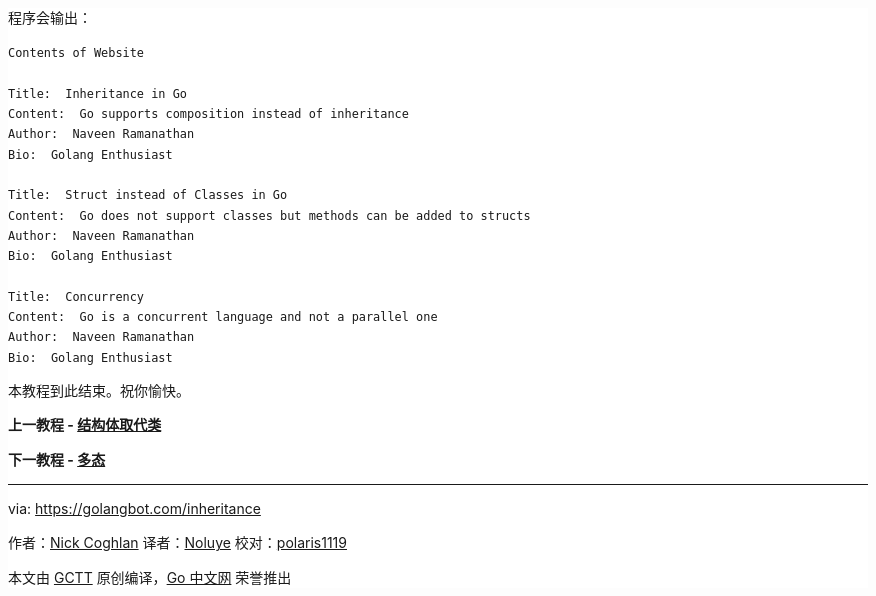 程序会输出：

```bash
Contents of Website

Title:  Inheritance in Go
Content:  Go supports composition instead of inheritance
Author:  Naveen Ramanathan
Bio:  Golang Enthusiast

Title:  Struct instead of Classes in Go
Content:  Go does not support classes but methods can be added to structs
Author:  Naveen Ramanathan
Bio:  Golang Enthusiast

Title:  Concurrency
Content:  Go is a concurrent language and not a parallel one
Author:  Naveen Ramanathan
Bio:  Golang Enthusiast
```

本教程到此结束。祝你愉快。

**上一教程 - [结构体取代类](https://studygolang.com/articles/12630)**

**下一教程 - [多态](https://studygolang.com/articles/12681)**

---

via: https://golangbot.com/inheritance

作者：[Nick Coghlan](https://golangbot.com/about/)
译者：[Noluye](https://github.com/Noluye)
校对：[polaris1119](https://github.com/polaris1119)

本文由 [GCTT](https://github.com/studygolang/GCTT) 原创编译，[Go 中文网](https://studygolang.com/) 荣誉推出
